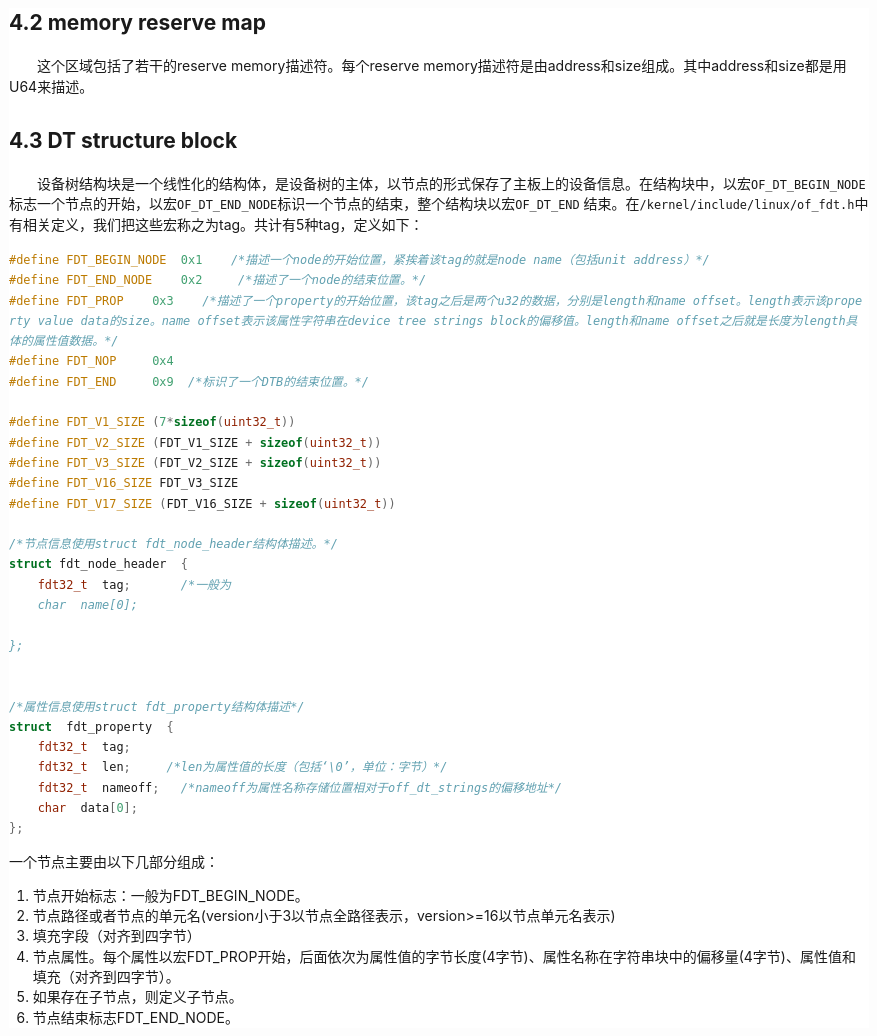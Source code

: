 ## 4.2 memory reserve map

&emsp;&emsp;这个区域包括了若干的reserve memory描述符。每个reserve memory描述符是由address和size组成。其中address和size都是用U64来描述。


## 4.3 DT structure block

&emsp;&emsp;设备树结构块是一个线性化的结构体，是设备树的主体，以节点的形式保存了主板上的设备信息。在结构块中，以宏`OF_DT_BEGIN_NODE`标志一个节点的开始，以宏`OF_DT_END_NODE`标识一个节点的结束，整个结构块以宏`OF_DT_END` 结束。在`/kernel/include/linux/of_fdt.h`中有相关定义，我们把这些宏称之为tag。共计有5种tag，定义如下：
```cpp
#define FDT_BEGIN_NODE  0x1    /*描述一个node的开始位置，紧挨着该tag的就是node name（包括unit address）*/
#define FDT_END_NODE    0x2     /*描述了一个node的结束位置。*/
#define FDT_PROP    0x3    /*描述了一个property的开始位置，该tag之后是两个u32的数据，分别是length和name offset。length表示该property value data的size。name offset表示该属性字符串在device tree strings block的偏移值。length和name offset之后就是长度为length具体的属性值数据。*/
#define FDT_NOP     0x4     
#define FDT_END     0x9  /*标识了一个DTB的结束位置。*/

#define FDT_V1_SIZE (7*sizeof(uint32_t))
#define FDT_V2_SIZE (FDT_V1_SIZE + sizeof(uint32_t))
#define FDT_V3_SIZE (FDT_V2_SIZE + sizeof(uint32_t))
#define FDT_V16_SIZE FDT_V3_SIZE
#define FDT_V17_SIZE (FDT_V16_SIZE + sizeof(uint32_t))

/*节点信息使用struct fdt_node_header结构体描述。*/
struct fdt_node_header  {
    fdt32_t  tag;     	/*一般为
    char  name[0];

};

 
/*属性信息使用struct fdt_property结构体描述*/
struct  fdt_property  {
    fdt32_t  tag;
    fdt32_t  len;     /*len为属性值的长度（包括‘\0’，单位：字节）*/
    fdt32_t  nameoff;   /*nameoff为属性名称存储位置相对于off_dt_strings的偏移地址*/
    char  data[0];          
};
```

一个节点主要由以下几部分组成：

1. 节点开始标志：一般为FDT_BEGIN_NODE。
2. 节点路径或者节点的单元名(version小于3以节点全路径表示，version>=16以节点单元名表示)
3. 填充字段（对齐到四字节）
4. 节点属性。每个属性以宏FDT_PROP开始，后面依次为属性值的字节长度(4字节)、属性名称在字符串块中的偏移量(4字节)、属性值和填充（对齐到四字节）。
5. 如果存在子节点，则定义子节点。
6. 节点结束标志FDT_END_NODE。


[^4]: PCI interrupts are always level low sensitive.